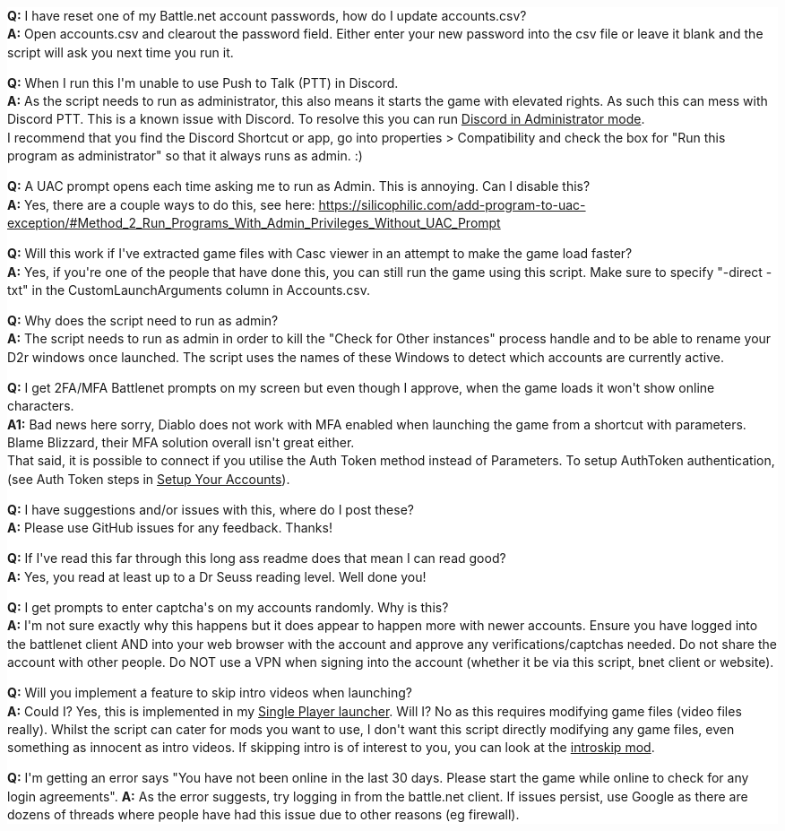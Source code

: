 **Q:** I have reset one of my Battle.net account passwords, how do I update accounts.csv?<br>
**A:** Open accounts.csv and clearout the password field. Either enter your new password into the csv file or leave it blank and the script will ask you next time you run it.

**Q:** When I run this I'm unable to use Push to Talk (PTT) in Discord.<br>
**A:** As the script needs to run as administrator, this also means it starts the game with elevated rights. As such this can mess with Discord PTT. This is a known issue with Discord. To resolve this you can run [Discord in Administrator mode](https://support.discord.com/hc/en-us/articles/205082178-How-do-I-enable-push-to-talk-if-I-am-running-my-game-in-administrator-mode).<br>
I recommend that you find the Discord Shortcut or app, go into properties > Compatibility and check the box for "Run this program as administrator" so that it always runs as admin. :)

**Q:** A UAC prompt opens each time asking me to run as Admin. This is annoying. Can I disable this?<br>
**A:** Yes, there are a couple ways to do this, see here: https://silicophilic.com/add-program-to-uac-exception/#Method_2_Run_Programs_With_Admin_Privileges_Without_UAC_Prompt

**Q:** Will this work if I've extracted game files with Casc viewer in an attempt to make the game load faster?<br>
**A:** Yes, if you're one of the people that have done this, you can still run the game using this script. Make sure to specify "-direct -txt" in the CustomLaunchArguments column in Accounts.csv.

**Q:** Why does the script need to run as admin?<br>
**A:** The script needs to run as admin in order to kill the "Check for Other instances" process handle and to be able to rename your D2r windows once launched. The script uses the names of these Windows to detect which accounts are currently active.

**Q:** I get 2FA/MFA Battlenet prompts on my screen but even though I approve, when the game loads it won't show online characters.<br>
**A1:** Bad news here sorry, Diablo does not work with MFA enabled when launching the game from a shortcut with parameters. Blame Blizzard, their MFA solution overall isn't great either.<br>
That said, it is possible to connect if you utilise the Auth Token method instead of Parameters. To setup AuthToken authentication, (see Auth Token steps in [Setup Your Accounts](#2-setup-your-accounts)).

**Q:** I have suggestions and/or issues with this, where do I post these?<br>
**A:** Please use GitHub issues for any feedback. Thanks!

**Q:** If I've read this far through this long ass readme does that mean I can read good?<br>
**A:** Yes, you read at least up to a Dr Seuss reading level. Well done you!

**Q:** I get prompts to enter captcha's on my accounts randomly. Why is this?<br>
**A:** I'm not sure exactly why this happens but it does appear to happen more with newer accounts. Ensure you have logged into the battlenet client AND into your web browser with the account and approve any verifications/captchas needed. Do not share the account with other people. Do NOT use a VPN when signing into the account (whether it be via this script, bnet client or website).

**Q:** Will you implement a feature to skip intro videos when launching?<br>
**A:** Could I? Yes, this is implemented in my [Single Player launcher](https://github.com/shupershuff/D2rSPLoader). Will I? No as this requires modifying game files (video files really). Whilst the script can cater for mods you want to use, I don't want this script directly modifying any game files, even something as innocent as intro videos. If skipping intro is of interest to you, you can look at the [introskip mod](https://www.nexusmods.com/diablo2resurrected/mods/194).

**Q:** I'm getting an error says "You have not been online in the last 30 days. Please start the game while online to check for any login agreements".
**A:** As the error suggests, try logging in from the battle.net client. If issues persist, use Google as there are dozens of threads where people have had this issue due to other reasons (eg firewall).
